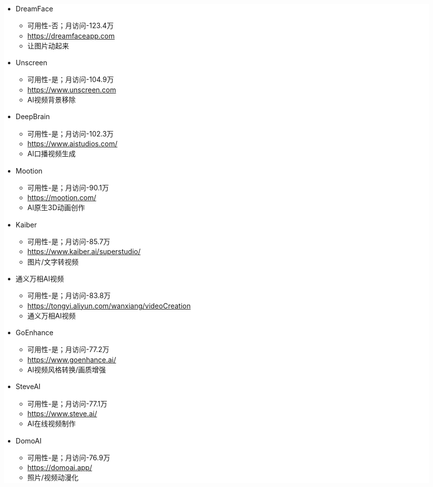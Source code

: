 

 - DreamFace
     - 可用性-否；月访问-123.4万
     - https://dreamfaceapp.com
     - 让图片动起来
    


 - Unscreen
     - 可用性-是；月访问-104.9万
     - https://www.unscreen.com
     - AI视频背景移除
    


 - DeepBrain
     - 可用性-是；月访问-102.3万
     - https://www.aistudios.com/
     - AI口播视频生成
    


 - Mootion
     - 可用性-是；月访问-90.1万
     - https://mootion.com/
     - AI原生3D动画创作
    


 - Kaiber
     - 可用性-是；月访问-85.7万
     - https://www.kaiber.ai/superstudio/
     - 图片/文字转视频
    


 - 通义万相AI视频
     - 可用性-是；月访问-83.8万
     - https://tongyi.aliyun.com/wanxiang/videoCreation
     - 通义万相AI视频
    


 - GoEnhance
     - 可用性-是；月访问-77.2万
     - https://www.goenhance.ai/
     - AI视频风格转换/画质增强
    


 - SteveAI
     - 可用性-是；月访问-77.1万
     - https://www.steve.ai/
     - AI在线视频制作
    


 - DomoAI
     - 可用性-是；月访问-76.9万
     - https://domoai.app/
     - 照片/视频动漫化
    